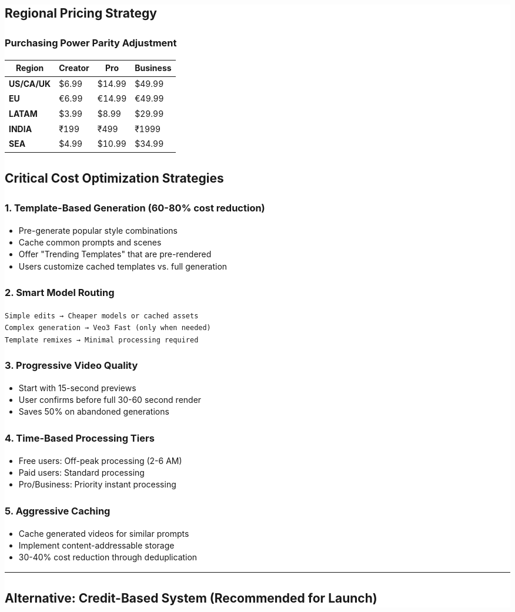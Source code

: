 
## Regional Pricing Strategy

### Purchasing Power Parity Adjustment
| Region | Creator | Pro | Business |
|--------|---------|-----|----------|
| **US/CA/UK** | $6.99 | $14.99 | $49.99 |
| **EU** | €6.99 | €14.99 | €49.99 |
| **LATAM** | $3.99 | $8.99 | $29.99 |
| **INDIA** | ₹199 | ₹499 | ₹1999 |
| **SEA** | $4.99 | $10.99 | $34.99 |

## Critical Cost Optimization Strategies

### 1. **Template-Based Generation (60-80% cost reduction)**
- Pre-generate popular style combinations
- Cache common prompts and scenes
- Offer "Trending Templates" that are pre-rendered
- Users customize cached templates vs. full generation

### 2. **Smart Model Routing**
```
Simple edits → Cheaper models or cached assets
Complex generation → Veo3 Fast (only when needed)
Template remixes → Minimal processing required
```

### 3. **Progressive Video Quality**
- Start with 15-second previews
- User confirms before full 30-60 second render
- Saves 50% on abandoned generations

### 4. **Time-Based Processing Tiers**
- Free users: Off-peak processing (2-6 AM)
- Paid users: Standard processing
- Pro/Business: Priority instant processing

### 5. **Aggressive Caching**
- Cache generated videos for similar prompts
- Implement content-addressable storage
- 30-40% cost reduction through deduplication

---

## Alternative: Credit-Based System (Recommended for Launch)
